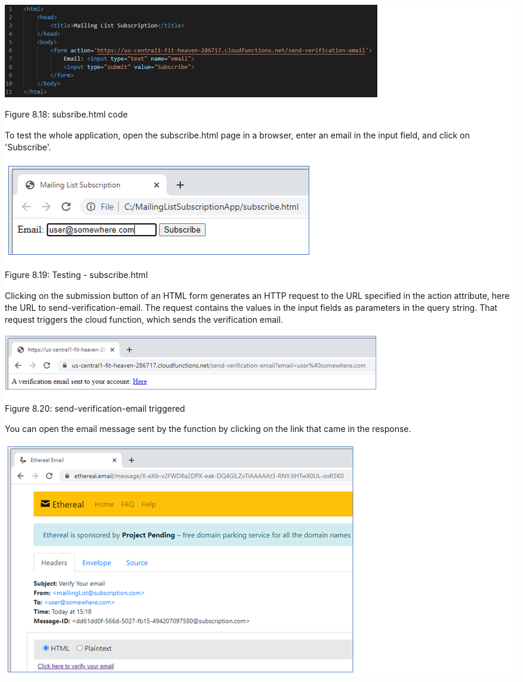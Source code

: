 ![subsribe.html code](pictures/Picture8.18.png)

Figure 8.18: subsribe.html code

To test the whole application, open the subscribe.html page in a browser, enter an email in the input field, and click on &#39;Subscribe&#39;.

![Testing - subscribe.html](pictures/Picture8.19.png)

Figure 8.19: Testing - subscribe.html

Clicking on the submission button of an HTML form generates an HTTP request to the URL specified in the action attribute, here the URL to send-verification-email. The request contains the values in the input fields as parameters in the query string. That request triggers the cloud function, which sends the verification email.

![send-verification-email triggered](pictures/Picture8.20.png)

Figure 8.20: send-verification-email triggered

You can open the email message sent by the function by clicking on the link that came in the response.

![Verification Email message](pictures/Picture8.21.png)
